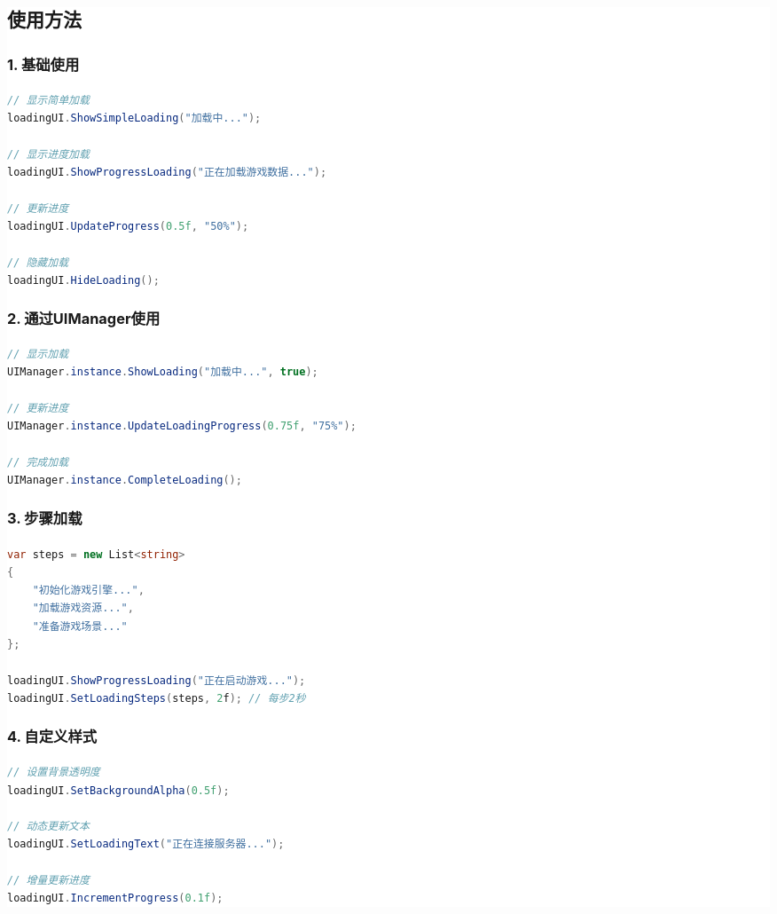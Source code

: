 ## 使用方法

### 1. 基础使用
```csharp
// 显示简单加载
loadingUI.ShowSimpleLoading("加载中...");

// 显示进度加载
loadingUI.ShowProgressLoading("正在加载游戏数据...");

// 更新进度
loadingUI.UpdateProgress(0.5f, "50%");

// 隐藏加载
loadingUI.HideLoading();
```

### 2. 通过UIManager使用
```csharp
// 显示加载
UIManager.instance.ShowLoading("加载中...", true);

// 更新进度
UIManager.instance.UpdateLoadingProgress(0.75f, "75%");

// 完成加载
UIManager.instance.CompleteLoading();
```

### 3. 步骤加载
```csharp
var steps = new List<string>
{
    "初始化游戏引擎...",
    "加载游戏资源...",
    "准备游戏场景..."
};

loadingUI.ShowProgressLoading("正在启动游戏...");
loadingUI.SetLoadingSteps(steps, 2f); // 每步2秒
```

### 4. 自定义样式
```csharp
// 设置背景透明度
loadingUI.SetBackgroundAlpha(0.5f);

// 动态更新文本
loadingUI.SetLoadingText("正在连接服务器...");

// 增量更新进度
loadingUI.IncrementProgress(0.1f);
```
